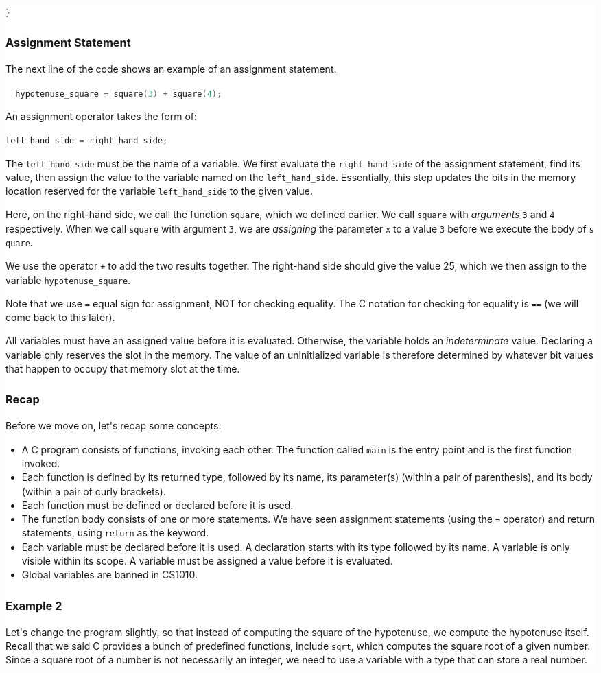 ```C title="Declaring a function square before its use and its definition"
}
```

### Assignment Statement

The next line of the code shows an example of an assignment statement.

```C
  hypotenuse_square = square(3) + square(4);
```

An assignment operator takes the form of:

```C
left_hand_side = right_hand_side;
```

The `left_hand_side` must be the name of a variable.  We first evaluate the `right_hand_side` of the assignment statement, find its value, then assign the value to the variable named on the `left_hand_side`.  Essentially, this step updates the bits in the memory location reserved for the variable `left_hand_side` to the given value.

Here, on the right-hand side, we call the function `square`, which we defined earlier.  We call `square` with _arguments_ `3` and `4` respectively.  When we call `square` with argument `3`, we are _assigning_ the parameter `x` to a value `3` before we execute the body of `square`.

We use the operator `+` to add the two results together.  The right-hand side should give the value 25, which we then assign to the variable `hypotenuse_square`.

Note that we use `=` equal sign for assignment, NOT for checking equality.  The C notation for checking for equality is `==` (we will come back to this later).

All variables must have an assigned value before it is evaluated.  Otherwise, the variable holds an _indeterminate_ value.  Declaring a variable only reserves the slot in the memory.  The value of an uninitialized variable is therefore determined by whatever bit values that happen to occupy that memory slot at the time.

### Recap

Before we move on, let's recap some concepts:

- A C program consists of functions, invoking each other.  The function called `main` is the entry point and is the first function invoked.
- Each function is defined by its returned type, followed by its name, its parameter(s) (within a pair of parenthesis), and its body (within a pair of curly brackets).  
- Each function must be defined or declared before it is used.  
- The function body consists of one or more statements.  We have seen assignment statements (using the `=` operator) and return statements, using `return` as the keyword.
- Each variable must be declared before it is used.  A declaration starts with its type followed by its name.  A variable is only visible within its scope.  A variable must be assigned a value before it is evaluated.
- Global variables are banned in CS1010.

### Example 2

Let's change the program slightly, so that instead of computing the square of the hypotenuse, we compute the hypotenuse itself.  Recall that we said C provides a bunch of predefined functions, include `sqrt`, which computes the square root of a given number.  Since a square root of a number is not necessarily an integer, we need to use a variable with a type that can store a real number.
